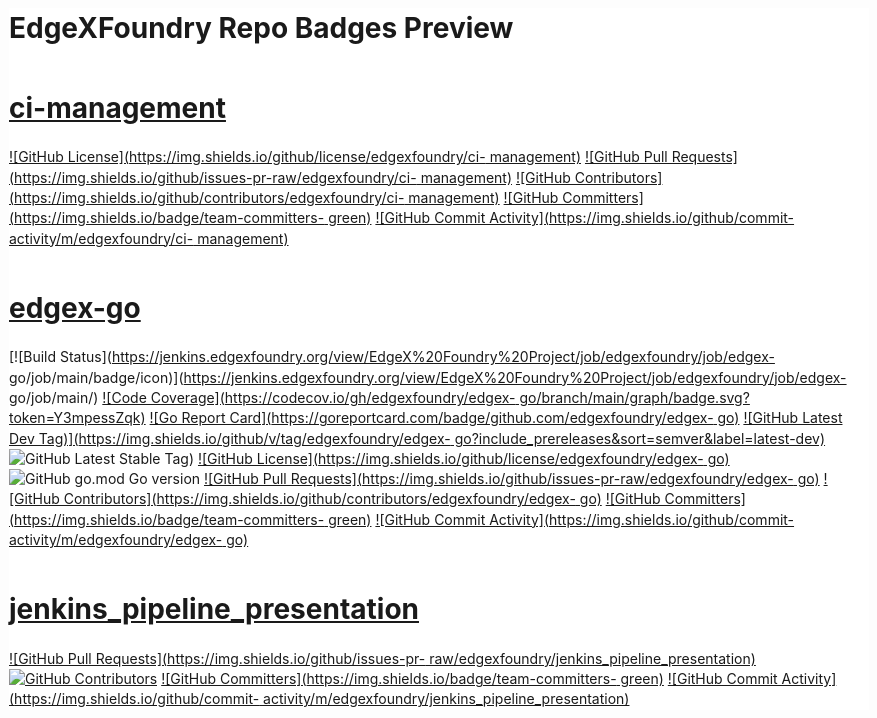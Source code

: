 
EdgeXFoundry Repo Badges Preview
================================

# [ci-management](https://github.com/edgexfoundry/ci-management)
[![GitHub License](https://img.shields.io/github/license/edgexfoundry/ci-
management)](https://choosealicense.com/licenses/apache-2.0/) [![GitHub Pull Requests](https://img.shields.io/github/issues-pr-raw/edgexfoundry/ci-
management)](https://github.com/edgexfoundry/ci-management/pulls) [![GitHub Contributors](https://img.shields.io/github/contributors/edgexfoundry/ci-
management)](https://github.com/edgexfoundry/ci-management/contributors) [![GitHub Committers](https://img.shields.io/badge/team-committers-
green)](https://github.com/orgs/edgexfoundry/teams/devops-core-team/members) [![GitHub Commit Activity](https://img.shields.io/github/commit-activity/m/edgexfoundry/ci-
management)](https://github.com/edgexfoundry/ci-management/commits)   

# [edgex-go](https://github.com/edgexfoundry/edgex-go)
[![Build Status](https://jenkins.edgexfoundry.org/view/EdgeX%20Foundry%20Project/job/edgexfoundry/job/edgex-
go/job/main/badge/icon)](https://jenkins.edgexfoundry.org/view/EdgeX%20Foundry%20Project/job/edgexfoundry/job/edgex-
go/job/main/) [![Code Coverage](https://codecov.io/gh/edgexfoundry/edgex-
go/branch/main/graph/badge.svg?token=Y3mpessZqk)](https://codecov.io/gh/edgexfoundry/edgex-go) [![Go Report Card](https://goreportcard.com/badge/github.com/edgexfoundry/edgex-
go)](https://goreportcard.com/report/github.com/edgexfoundry/edgex-go) [![GitHub Latest Dev Tag)](https://img.shields.io/github/v/tag/edgexfoundry/edgex-
go?include_prereleases&sort=semver&label=latest-dev)](https://github.com/edgexfoundry/edgex-go/tags) ![GitHub Latest Stable Tag)](https://img.shields.io/github/v/tag/edgexfoundry/edgex-go?sort=semver&label=latest-stable) [![GitHub License](https://img.shields.io/github/license/edgexfoundry/edgex-
go)](https://choosealicense.com/licenses/apache-2.0/) ![GitHub go.mod Go version](https://img.shields.io/github/go-mod/go-version/edgexfoundry/edgex-go) [![GitHub Pull Requests](https://img.shields.io/github/issues-pr-raw/edgexfoundry/edgex-
go)](https://github.com/edgexfoundry/edgex-go/pulls) [![GitHub Contributors](https://img.shields.io/github/contributors/edgexfoundry/edgex-
go)](https://github.com/edgexfoundry/edgex-go/contributors) [![GitHub Committers](https://img.shields.io/badge/team-committers-
green)](https://github.com/orgs/edgexfoundry/teams/edgex-go-committers/members) [![GitHub Commit Activity](https://img.shields.io/github/commit-activity/m/edgexfoundry/edgex-
go)](https://github.com/edgexfoundry/edgex-go/commits)   

# [jenkins_pipeline_presentation](https://github.com/edgexfoundry/jenkins_pipeline_presentation)
[![GitHub Pull Requests](https://img.shields.io/github/issues-pr-
raw/edgexfoundry/jenkins_pipeline_presentation)](https://github.com/edgexfoundry/jenkins_pipeline_presentation/pulls) [![GitHub 
Contributors](https://img.shields.io/github/contributors/edgexfoundry/jenkins_pipeline_presentation)](https://github.com/edgexfoundry/jenkins_pipeline_presentation/contributors)
 [![GitHub Committers](https://img.shields.io/badge/team-committers-
green)](https://github.com/orgs/edgexfoundry/teams/devops-core-team/members) [![GitHub Commit Activity](https://img.shields.io/github/commit-
activity/m/edgexfoundry/jenkins_pipeline_presentation)](https://github.com/edgexfoundry/jenkins_pipeline_presentation/commits)
   